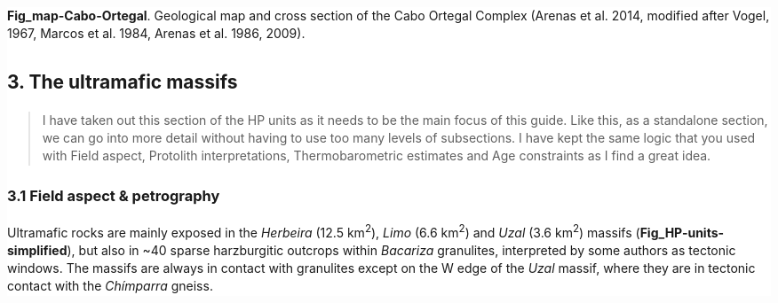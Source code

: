 **Fig_map-Cabo-Ortegal**. Geological map and cross section of the Cabo Ortegal Complex (Arenas et al. 2014, modified after Vogel, 1967, Marcos et al. 1984, Arenas et al. 1986, 2009).

## 3. The ultramafic massifs

> I have taken out this section of the HP units as it needs to be the main focus of this guide. Like this, as a standalone section, we can go into more detail without having to use too many levels of subsections. I have kept the same logic that you used with Field aspect, Protolith interpretations, Thermobarometric estimates and Age constraints as I find a great idea.

### 3.1 Field aspect & petrography

Ultramafic rocks are mainly exposed in the *Herbeira* (12.5 km<sup>2</sup>), *Limo* (6.6 km<sup>2</sup>) and *Uzal* (3.6 km<sup>2</sup>) massifs (**Fig_HP-units-simplified**), but also in ~40 sparse harzburgitic outcrops within *Bacariza* granulites, interpreted by some authors as tectonic windows. The massifs are always in contact with granulites except on the W edge of the *Uzal* massif, where they are in tectonic contact with the *Chímparra* gneiss.
